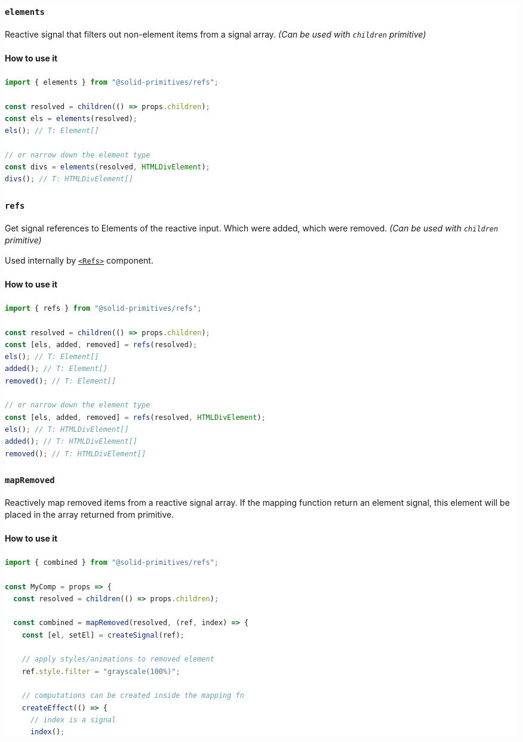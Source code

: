 ### `elements`

Reactive signal that filters out non-element items from a signal array. _(Can be used with `children` primitive)_

#### How to use it

```ts
import { elements } from "@solid-primitives/refs";

const resolved = children(() => props.children);
const els = elements(resolved);
els(); // T: Element[]

// or narrow down the element type
const divs = elements(resolved, HTMLDivElement);
divs(); // T: HTMLDivElement[]
```

### `refs`

Get signal references to Elements of the reactive input. Which were added, which were removed. _(Can be used with `children` primitive)_

Used internally by [`<Refs>`](#<Refs>) component.

#### How to use it

```ts
import { refs } from "@solid-primitives/refs";

const resolved = children(() => props.children);
const [els, added, removed] = refs(resolved);
els(); // T: Element[]
added(); // T: Element[]
removed(); // T: Element[]

// or narrow down the element type
const [els, added, removed] = refs(resolved, HTMLDivElement);
els(); // T: HTMLDivElement[]
added(); // T: HTMLDivElement[]
removed(); // T: HTMLDivElement[]
```

### `mapRemoved`

Reactively map removed items from a reactive signal array. If the mapping function return an element signal, this element will be placed in the array returned from primitive.

#### How to use it

```ts
import { combined } from "@solid-primitives/refs";

const MyComp = props => {
  const resolved = children(() => props.children);

  const combined = mapRemoved(resolved, (ref, index) => {
    const [el, setEl] = createSignal(ref);

    // apply styles/animations to removed element
    ref.style.filter = "grayscale(100%)";

    // computations can be created inside the mapping fn
    createEffect(() => {
      // index is a signal
      index();
```